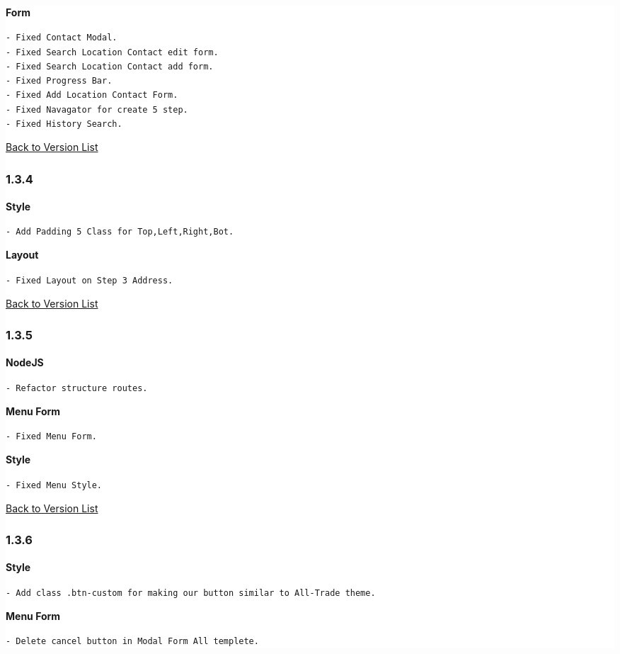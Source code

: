 **Form**
```
- Fixed Contact Modal.
- Fixed Search Location Contact edit form.
- Fixed Search Location Contact add form.
- Fixed Progress Bar.
- Fixed Add Location Contact Form.
- Fixed Navagator for create 5 step.
- Fixed History Search.
```

[Back to Version List](#version-history)

### 1.3.4

**Style**
```
- Add Padding 5 Class for Top,Left,Right,Bot.
```

**Layout**
```
- Fixed Layout on Step 3 Address.
```

[Back to Version List](#version-history)

### 1.3.5

**NodeJS**
```
- Refactor structure routes.
```

**Menu Form**
```
- Fixed Menu Form.
```

**Style**
```
- Fixed Menu Style.
```

[Back to Version List](#version-history)

### 1.3.6

**Style**
```
- Add class .btn-custom for making our button similar to All-Trade theme.
```

**Menu Form**
```
- Delete cancel button in Modal Form All templete.
```
